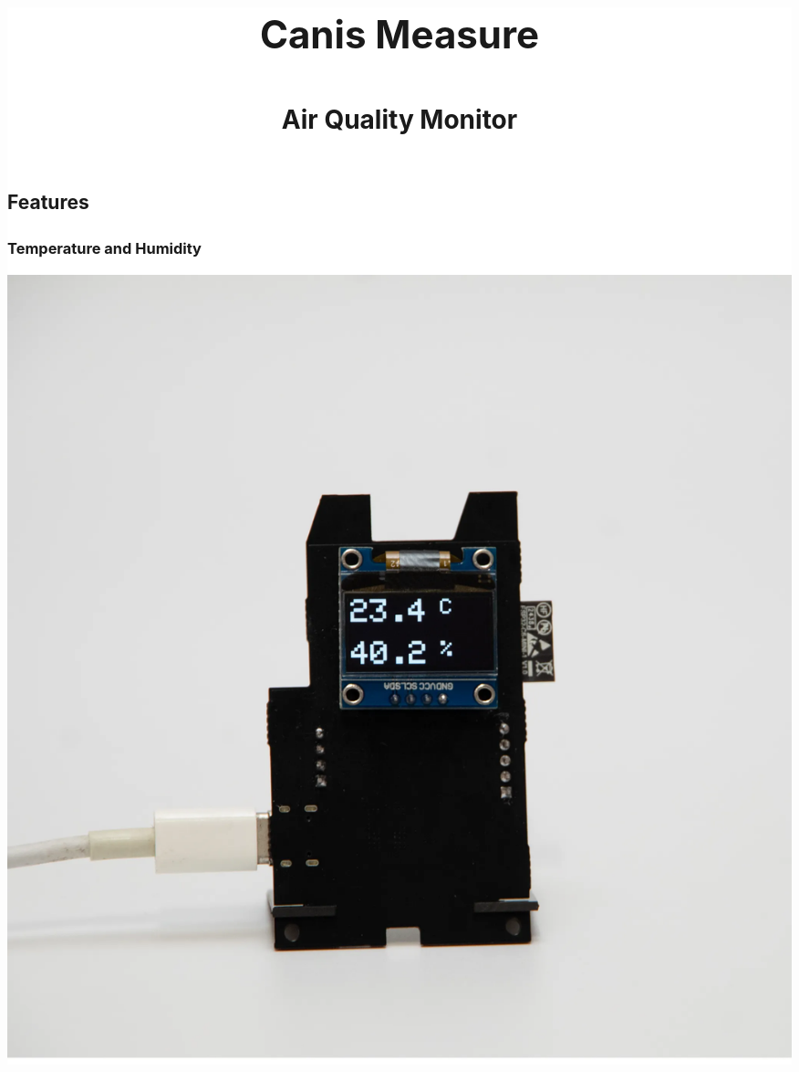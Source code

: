 <h1 style="text-align: center; margin-bottom: 4rem;">
<p style="font-size: 3rem;">Canis Measure</p>
Air Quality Monitor
</h1>

<video width="100%" height="auto" autoplay loop muted style="background-color: transparent;">
  <source src="canis_measure_face_movie.mp4" type="video/mp4">
  Your browser does not support the video tag.
</video>

## Features

### Temperature and Humidity

<img width="100%" src="temp.webp">
